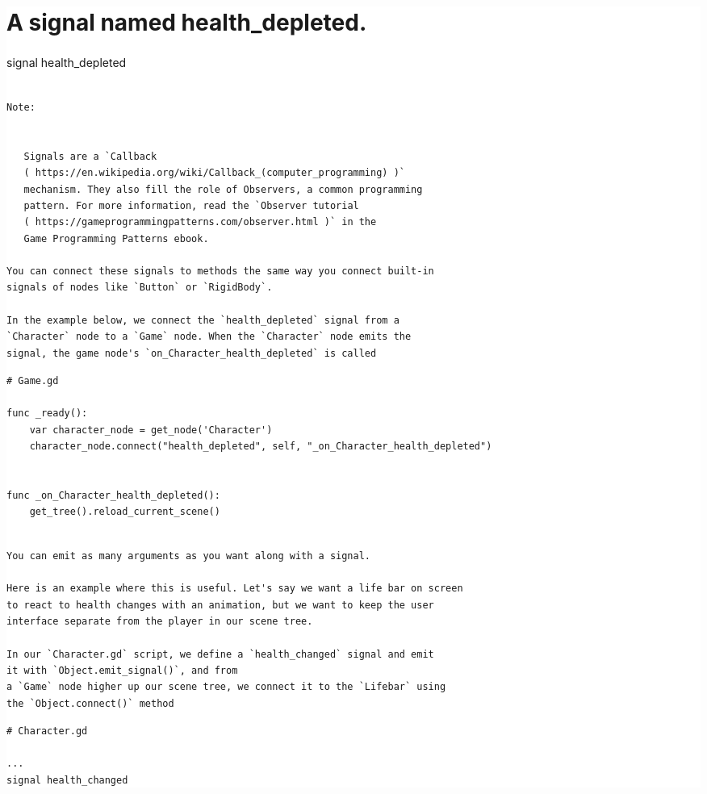 
   # A signal named health_depleted.
   signal health_depleted
```

Note:


   Signals are a `Callback
   ( https://en.wikipedia.org/wiki/Callback_(computer_programming) )`
   mechanism. They also fill the role of Observers, a common programming
   pattern. For more information, read the `Observer tutorial
   ( https://gameprogrammingpatterns.com/observer.html )` in the
   Game Programming Patterns ebook.

You can connect these signals to methods the same way you connect built-in
signals of nodes like `Button` or `RigidBody`.

In the example below, we connect the `health_depleted` signal from a
`Character` node to a `Game` node. When the `Character` node emits the
signal, the game node's `on_Character_health_depleted` is called
```
    # Game.gd

    func _ready():
        var character_node = get_node('Character')
        character_node.connect("health_depleted", self, "_on_Character_health_depleted")


    func _on_Character_health_depleted():
        get_tree().reload_current_scene()
```

You can emit as many arguments as you want along with a signal.

Here is an example where this is useful. Let's say we want a life bar on screen
to react to health changes with an animation, but we want to keep the user
interface separate from the player in our scene tree.

In our `Character.gd` script, we define a `health_changed` signal and emit
it with `Object.emit_signal()`, and from
a `Game` node higher up our scene tree, we connect it to the `Lifebar` using
the `Object.connect()` method
```
    # Character.gd

    ...
    signal health_changed

